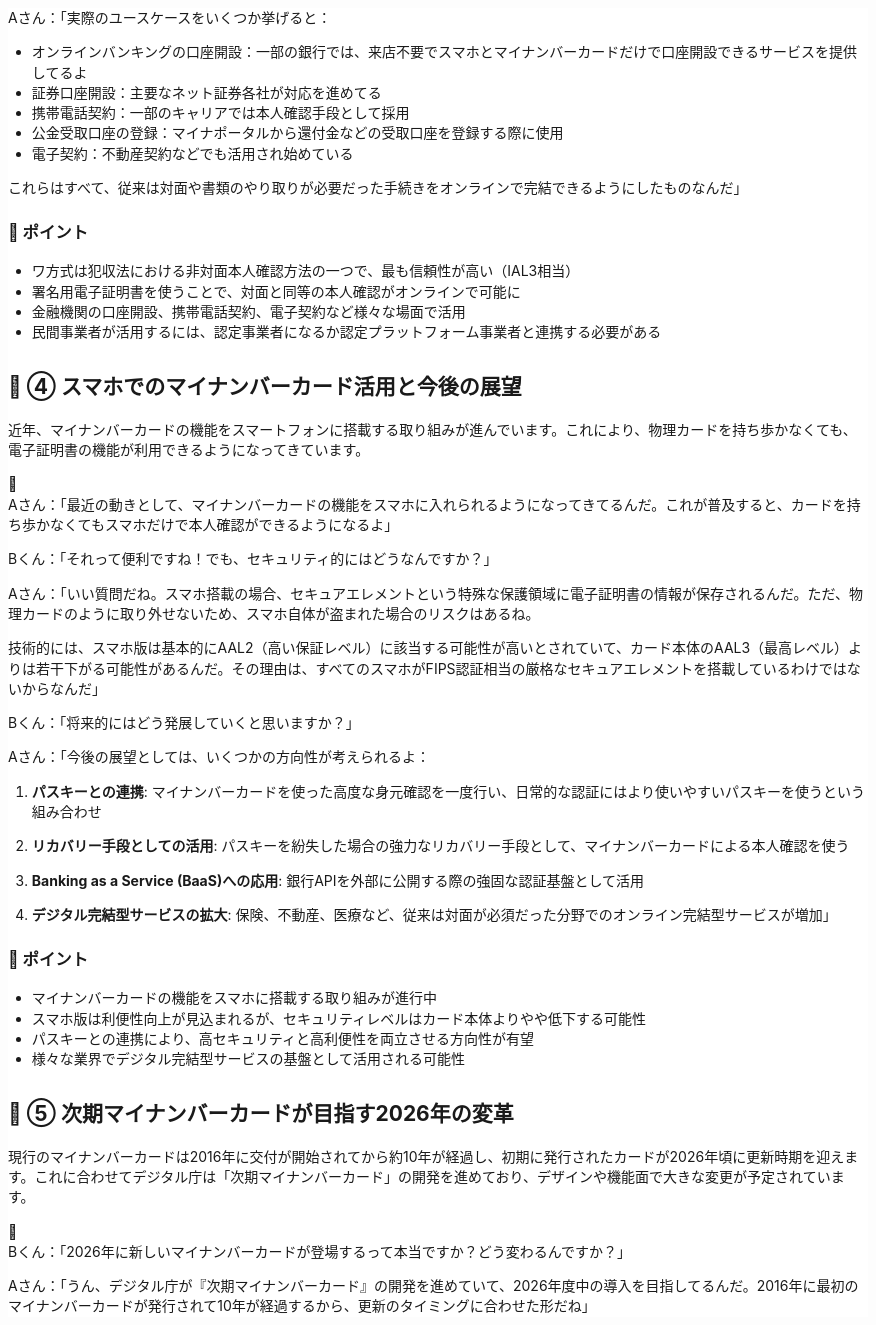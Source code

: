 Aさん：「実際のユースケースをいくつか挙げると：

- オンラインバンキングの口座開設：一部の銀行では、来店不要でスマホとマイナンバーカードだけで口座開設できるサービスを提供してるよ
- 証券口座開設：主要なネット証券各社が対応を進めてる
- 携帯電話契約：一部のキャリアでは本人確認手段として採用
- 公金受取口座の登録：マイナポータルから還付金などの受取口座を登録する際に使用
- 電子契約：不動産契約などでも活用され始めている

これらはすべて、従来は対面や書類のやり取りが必要だった手続きをオンラインで完結できるようにしたものなんだ」

### 📌 ポイント
- ワ方式は犯収法における非対面本人確認方法の一つで、最も信頼性が高い（IAL3相当）
- 署名用電子証明書を使うことで、対面と同等の本人確認がオンラインで可能に
- 金融機関の口座開設、携帯電話契約、電子契約など様々な場面で活用
- 民間事業者が活用するには、認定事業者になるか認定プラットフォーム事業者と連携する必要がある

## 📝 ④ スマホでのマイナンバーカード活用と今後の展望
近年、マイナンバーカードの機能をスマートフォンに搭載する取り組みが進んでいます。これにより、物理カードを持ち歩かなくても、電子証明書の機能が利用できるようになってきています。

💬   
Aさん：「最近の動きとして、マイナンバーカードの機能をスマホに入れられるようになってきてるんだ。これが普及すると、カードを持ち歩かなくてもスマホだけで本人確認ができるようになるよ」

Bくん：「それって便利ですね！でも、セキュリティ的にはどうなんですか？」

Aさん：「いい質問だね。スマホ搭載の場合、セキュアエレメントという特殊な保護領域に電子証明書の情報が保存されるんだ。ただ、物理カードのように取り外せないため、スマホ自体が盗まれた場合のリスクはあるね。

技術的には、スマホ版は基本的にAAL2（高い保証レベル）に該当する可能性が高いとされていて、カード本体のAAL3（最高レベル）よりは若干下がる可能性があるんだ。その理由は、すべてのスマホがFIPS認証相当の厳格なセキュアエレメントを搭載しているわけではないからなんだ」

Bくん：「将来的にはどう発展していくと思いますか？」

Aさん：「今後の展望としては、いくつかの方向性が考えられるよ：

1. **パスキーとの連携**: マイナンバーカードを使った高度な身元確認を一度行い、日常的な認証にはより使いやすいパスキーを使うという組み合わせ

2. **リカバリー手段としての活用**: パスキーを紛失した場合の強力なリカバリー手段として、マイナンバーカードによる本人確認を使う

3. **Banking as a Service (BaaS)への応用**: 銀行APIを外部に公開する際の強固な認証基盤として活用

4. **デジタル完結型サービスの拡大**: 保険、不動産、医療など、従来は対面が必須だった分野でのオンライン完結型サービスが増加」

### 📌 ポイント
- マイナンバーカードの機能をスマホに搭載する取り組みが進行中
- スマホ版は利便性向上が見込まれるが、セキュリティレベルはカード本体よりやや低下する可能性
- パスキーとの連携により、高セキュリティと高利便性を両立させる方向性が有望
- 様々な業界でデジタル完結型サービスの基盤として活用される可能性

## 📝 ⑤ 次期マイナンバーカードが目指す2026年の変革
現行のマイナンバーカードは2016年に交付が開始されてから約10年が経過し、初期に発行されたカードが2026年頃に更新時期を迎えます。これに合わせてデジタル庁は「次期マイナンバーカード」の開発を進めており、デザインや機能面で大きな変更が予定されています。

💬   
Bくん：「2026年に新しいマイナンバーカードが登場するって本当ですか？どう変わるんですか？」

Aさん：「うん、デジタル庁が『次期マイナンバーカード』の開発を進めていて、2026年度中の導入を目指してるんだ。2016年に最初のマイナンバーカードが発行されて10年が経過するから、更新のタイミングに合わせた形だね」
